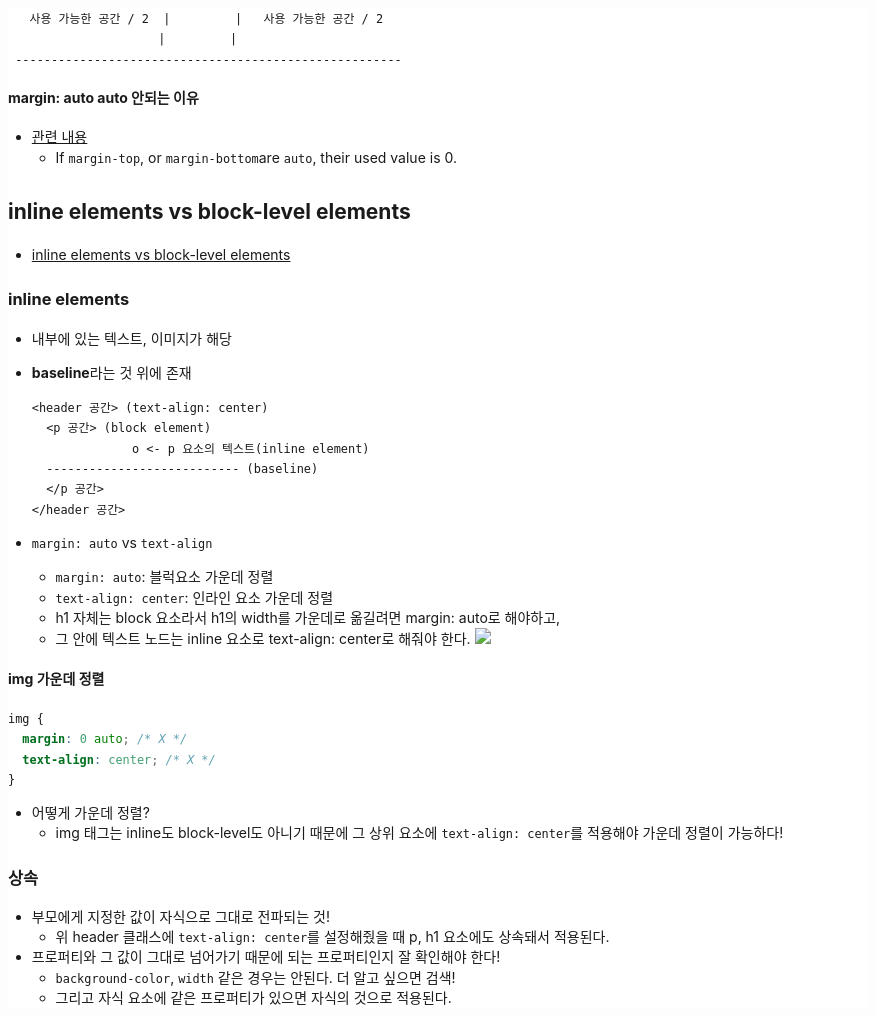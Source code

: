   ```
     사용 가능한 공간 / 2  |         |   사용 가능한 공간 / 2
                       |         |
   ------------------------------------------------------
  ```

#### margin: auto auto 안되는 이유

- [관련 내용](https://www.w3.org/TR/CSS21/visudet.html#inline-replaced-height)
  - If `margin-top`, or `margin-bottom`are `auto`, their used value is 0.

## inline elements vs block-level elements

- [inline elements vs block-level elements](https://www.w3schools.com/html/html_blocks.asp)

### inline elements

- 내부에 있는 텍스트, 이미지가 해당
- <b>baseline</b>라는 것 위에 존재
  ```
  <header 공간> (text-align: center)
    <p 공간> (block element)
                o <- p 요소의 텍스트(inline element)
    --------------------------- (baseline)
    </p 공간>
  </header 공간>
  ```
- `margin: auto` vs `text-align`

  - `margin: auto`: 블럭요소 가운데 정렬
  - `text-align: center`: 인라인 요소 가운데 정렬
  - h1 자체는 block 요소라서 h1의 width를 가운데로 옮길려면 margin: auto로 해야하고,
  - 그 안에 텍스트 노드는 inline 요소로 text-align: center로 해줘야 한다.
    <img src="./img/스크린샷 2022-09-02 오후 2.19.06.png" >

#### img 가운데 정렬

```css
img {
  margin: 0 auto; /* X */
  text-align: center; /* X */
}
```

- 어떻게 가운데 정렬?
  - img 태그는 inline도 block-level도 아니기 때문에 그 상위 요소에 `text-align: center`를 적용해야 가운데 정렬이 가능하다!

### 상속

- 부모에게 지정한 값이 자식으로 그대로 전파되는 것!
  - 위 header 클래스에 `text-align: center`를 설정해줬을 때 p, h1 요소에도 상속돼서 적용된다.
- 프로퍼티와 그 값이 그대로 넘어가기 때문에 되는 프로퍼티인지 잘 확인해야 한다!
  - `background-color`, `width` 같은 경우는 안된다. 더 알고 싶으면 검색!
  - 그리고 자식 요소에 같은 프로퍼티가 있으면 자식의 것으로 적용된다.
